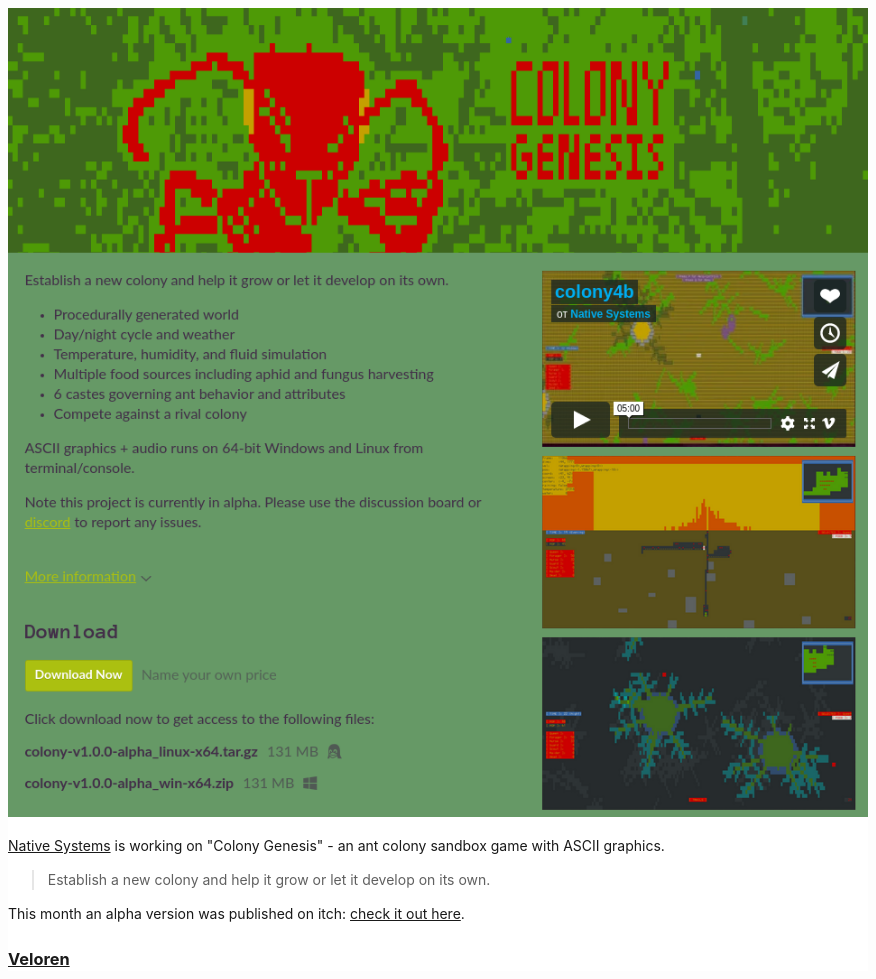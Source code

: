 ![itch.io page: ASCII art logo with an ant, game features, video and screenshots](colony-genesis.png)

[Native Systems] is working on "Colony Genesis" -
an ant colony sandbox game with ASCII graphics.

> Establish a new colony and help it grow or let it develop on its own.

This month an alpha version was published on itch: [check it out here][colony-itch].

[colony-itch]: https://nativesystems.itch.io/colony
[Native Systems]: https://nativesystems.rs

### [Veloren][veloren]


[Rust]: https://rust-lang.org
[join]: https://github.com/rust-gamedev/wg#join-the-fun
[pr]: https://github.com/rust-gamedev/rust-gamedev.github.io
[survey-results]: https://rust-gamedev.github.io/posts/survey-01
[survey]: https://rust-gamedev.github.io/posts/newsletter-001/#survey-from-the-rust-gamedev-working-group-clipboard
[awgy]: https://arewegameyet.com/
[awgy-wg]: https://github.com/rust-gamedev/arewegameyet/issues/210
[awgy-contribute]: https://github.com/rust-gamedev/arewegameyet#contribute
[@dasifefe]: https://github.com/dasifefe
[discord-new-invitation]: https://discord.gg/yNtPTb2
[discord-community-invitation]: https://discord.gg/6Zvghp
[tallinn-ann]: https://twitter.com/logicsoup/status/1224404367723454478
[@RustTallinn]: https://twitter.com/RustTallinn
[@logicsoup]: https://twitter.com/logicsoup
[rg3d-engine]: https://github.com/mrDIMAS/rg3d
[rg3d-ui]: https://github.com/mrDIMAS/rg3d-ui
[rg3d-sound]: https://github.com/mrDIMAS/rg3d-sound
[rusty-shooter]: https://github.com/mrDIMAS/rusty-shooter
[rusty-shooter-video]: https://www.youtube.com/watch?v=UDn8ymyXPcI
[antorum]: https://dooskington.com
[@dooskington]: https://twitter.com/dooskington
[Everpuzzle]: https://github.com/Skytrias/everpuzzle
[Uriopass]: http://douady.paris/aboutme.html
[Scale]: https://github.com/Uriopass/Scale
[scale-blog-post]: http://douady.paris/blog/scale_2.html
[scale-traffic-video]: https://youtu.be/nk6F42BQllU
[Leod]: https://leod.github.io/
[Rendology]: https://github.com/leod/rendology
[rendology-blog-post]: https://leod.github.io/rust/gamedev/rendology/2019/12/13/introduction-to-rendology.html
[ultimate-scale]: https://github.com/leod/ultimate-scale
[ultimate-scale-video-1]: https://youtu.be/zmKRJAF4xcI
[ultimate-scale-video-2]: https://youtu.be/IM3BRM_MZrE
[ultimate-scale-post]: https://www.reddit.com/r/rust_gamedev/comments/f3cll6/ultimate_scale_counting_modulo_three/fhhu5ol/
[ultimate-scale-youtube-channel]: https://www.youtube.com/channel/UChSw7WP2i0GIw61FIeTeGsA
[tennis-academy-dash]: https://iolivia.itch.io/tennis-academy-dash
[lonely-star]: https://17cupsofcoffee.itch.io/lonely-star
[17cupsofcoffee]: https://twitter.com/17cupsofcoffee
[tetra]: https://github.com/17cupsofcoffee/tetra
[weekly-game-jam-135]: https://itch.io/jam/weekly-game-jam-135
[tetra-0.3.2]: https://twitter.com/17cupsofcoffee/status/1217524602513055749
[tetra-pong]: https://twitter.com/17cupsofcoffee/status/1219758851416895489
[akigi]: https://akigi.com
[will]: https://azriel.im/will/
[designing_network_play]: https://azriel.im/will/2020/02/29/designing-network-play/
[will_network_play]: will_network_play.png
[oxidator]: https://github.com/Ruddle/oxidator
[@Ruddle]: https://github.com/Ruddle
[oxidator-video-play]: https://streamable.com/499j0
[oxidator-video-unit-editor]: https://streamable.com/ywr44
[oxidator-video-map-editor]: https://github.com/Ruddle/oxidator/blob/be4863e74/etc/map_editor.gif
[univer-1-0-opensource]: https://steamcommunity.com/gid/103582791461907043/announcements/detail/1694978169192631655
[univer-steam]: https://store.steampowered.com/app/808160/UniverCity
[univer-source]: https://github.com/Thinkofname/UniverCity
[Alexandru Ene]: https://alexene.dev
[dwarf-world]: https://dwarf.world
[dwarf-twitch]: https://twitch.tv/nomad_pixel
[rhea-steam]: https://store.steampowered.com/app/1110620/Way_of_Rhea
[@Fryer00]: https://twitter.com/Fryer00
[garden]: https://epcc.itch.io/garden
[garden-jan]: https://cyberplant.xyz/posts/january
[garden-feb]: https://cyberplant.xyz/posts/february
[veloren]: https://veloren.net
[grumpy_visitors]: https://mvlabat.github.io/2020-03-02-winter-update/
[joetsoi]: https://joetsoi.github.io
[fyt-ggez]: https://joetsoi.github.io/fix-your-timestep-rust-ggez/
[fyt]: https://gafferongames.com/post/fix_your_timestep/
[savefile]: https://crates.io/crates/savefile
[savefile documentation]: https://docs.rs/savefile/0.6.1/savefile
[savefile-github]: https://github.com/avl/savefile
[panic_improve]: https://github.com/amethyst/shred/issues/182
[specs_constraints]: https://github.com/amethyst/specs/issues/673
[specs]: https://crates.io/crates/specs
[`specs` changelog]: https://github.com/amethyst/specs/blob/0.16.1/CHANGELOG.md#0161-2020-02-18
[neovide]: https://github.com/Kethku/neovide
[label_meeting]: https://github.com/rust-gamedev/wg/issues?q=label%3Ameeting
[embark.rs]: https://embark.rs
[embark-open-issues]: https://github.com/search?q=user:EmbarkStudios+state:open
[winit-issues]: https://github.com/rust-windowing/winit/issues?utf8=✓&q=is%3Aissue+is%3Aopen+label%3A%22status%3A+help+wanted%22+label%3A%22Good+first+issue%22
[gfx-issues]: https://github.com/gfx-rs/gfx/issues?q=is%3Aissue+is%3Aopen+label%3Acontributor-friendly
[wgpu-help-wanted]: https://github.com/gfx-rs/wgpu-rs/issues?q=is%3Aissue+is%3Aopen+label%3A%22help+wanted%22
[luminance-fruits]: https://github.com/phaazon/luminance-rs/issues?q=is%3Aissue+is%3Aopen+label%3A%22low+hanging+fruit%22
[ggez-issues]: https://github.com/ggez/ggez/labels/%2AGOOD%20FIRST%20ISSUE%2A
[veloren-beginner]: https://gitlab.com/veloren/veloren/issues?label_name=beginner
[amethyst-issues]: https://github.com/amethyst/amethyst/issues?q=is%3Aissue+is%3Aopen+label%3A%22good+first+issue%22
[abstreet-issues]: https://github.com/dabreegster/abstreet/issues?q=is%3Aissue+is%3Aopen+label%3A%22good+first+issue%22
[mun-issues]: https://github.com/mun-lang/mun/labels/good%20first%20issue
[/r/rust_gamedev]: https://reddit.com/r/rust_gamedev
[@rust_gamedev]: https://twitter.com/rust_gamedev